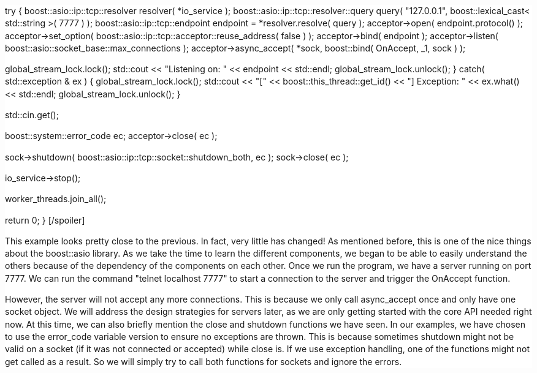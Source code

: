 try
{
boost::asio::ip::tcp::resolver resolver( *io_service );
boost::asio::ip::tcp::resolver::query query(
"127.0.0.1",
boost::lexical_cast< std::string >( 7777 )
);
boost::asio::ip::tcp::endpoint endpoint = *resolver.resolve( query );
acceptor->open( endpoint.protocol() );
acceptor->set_option( boost::asio::ip::tcp::acceptor::reuse_address( false ) );
acceptor->bind( endpoint );
acceptor->listen( boost::asio::socket_base::max_connections );
acceptor->async_accept( *sock, boost::bind( OnAccept, _1, sock ) );

global_stream_lock.lock();
std::cout << "Listening on: " << endpoint << std::endl;
global_stream_lock.unlock();
}
catch( std::exception & ex )
{
global_stream_lock.lock();
std::cout << "[" << boost::this_thread::get_id()
<< "] Exception: " << ex.what() << std::endl;
global_stream_lock.unlock();
}

std::cin.get();

boost::system::error_code ec;
acceptor->close( ec );

sock->shutdown( boost::asio::ip::tcp::socket::shutdown_both, ec );
sock->close( ec );

io_service->stop();

worker_threads.join_all();

return 0;
}
[/spoiler]

This example looks pretty close to the previous. In fact, very little has changed! As mentioned before, this is one of
the nice things about the boost::asio library. As we take the time to learn the different components, we began to be
able to easily understand the others because of the dependency of the components on each other. Once we run the
program, we have a server running on port 7777. We can run the command "telnet localhost 7777" to start a connection
to the server and trigger the OnAccept function.

However, the server will not accept any more connections. This is because we only call async_accept once and only have
one socket object. We will address the design strategies for servers later, as we are only getting started with the
core API needed right now. At this time, we can also briefly mention the close and shutdown functions we have seen. In
our examples, we have chosen to use the error_code variable version to ensure no exceptions are thrown. This is
because sometimes shutdown might not be valid on a socket (if it was not connected or accepted) while close is. If we
use exception handling, one of the functions might not get called as a result. So we will simply try to call both
functions for sockets and ignore the errors.
